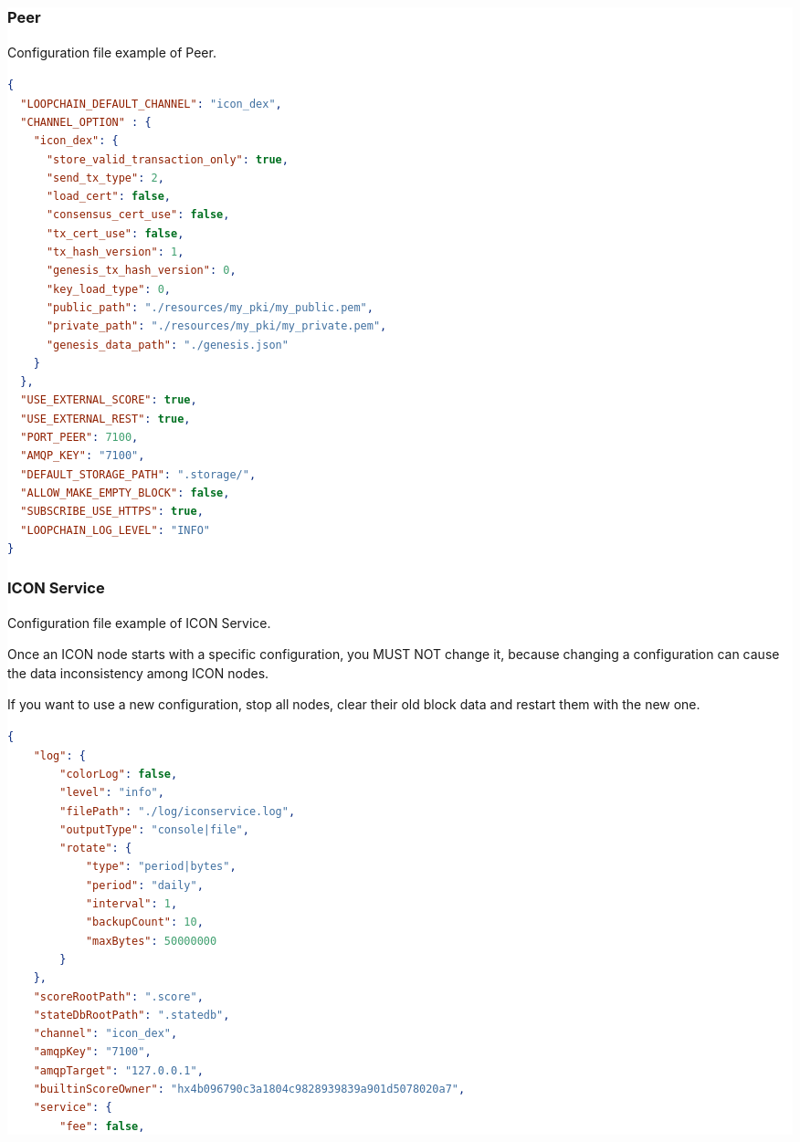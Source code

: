 ### Peer

Configuration file example of Peer.

```json
{
  "LOOPCHAIN_DEFAULT_CHANNEL": "icon_dex",
  "CHANNEL_OPTION" : {
    "icon_dex": {
      "store_valid_transaction_only": true,
      "send_tx_type": 2,
      "load_cert": false,
      "consensus_cert_use": false,
      "tx_cert_use": false,
      "tx_hash_version": 1,
      "genesis_tx_hash_version": 0,
      "key_load_type": 0,
      "public_path": "./resources/my_pki/my_public.pem",
      "private_path": "./resources/my_pki/my_private.pem",
      "genesis_data_path": "./genesis.json"
    }
  },
  "USE_EXTERNAL_SCORE": true,
  "USE_EXTERNAL_REST": true,
  "PORT_PEER": 7100,
  "AMQP_KEY": "7100",
  "DEFAULT_STORAGE_PATH": ".storage/",
  "ALLOW_MAKE_EMPTY_BLOCK": false,
  "SUBSCRIBE_USE_HTTPS": true,
  "LOOPCHAIN_LOG_LEVEL": "INFO"
}
```

### ICON Service

Configuration file example of ICON Service.

Once an ICON node starts with a specific configuration, you MUST NOT change it, because changing a configuration can cause the data inconsistency among ICON nodes.

If you want to use a new configuration, stop all nodes, clear their old block data and restart them with the new one.

```json
{
    "log": {
        "colorLog": false,
        "level": "info",
        "filePath": "./log/iconservice.log",
        "outputType": "console|file",
        "rotate": {
            "type": "period|bytes",
            "period": "daily",
            "interval": 1,
            "backupCount": 10,
            "maxBytes": 50000000
        }
    },
    "scoreRootPath": ".score",
    "stateDbRootPath": ".statedb",
    "channel": "icon_dex",
    "amqpKey": "7100",
    "amqpTarget": "127.0.0.1",
    "builtinScoreOwner": "hx4b096790c3a1804c9828939839a901d5078020a7",
    "service": {
        "fee": false,
```